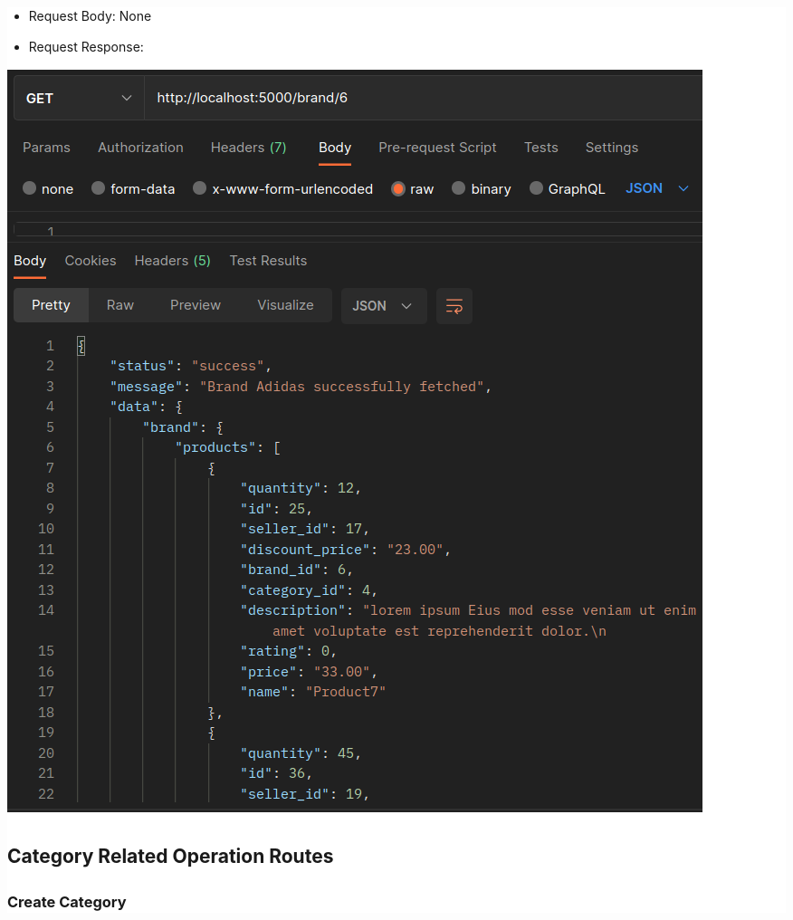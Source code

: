 - Request Body: None

- Request Response:

![Single Brand](./docs/brands_04.png)

## Category Related Operation Routes

### **Create Category**
